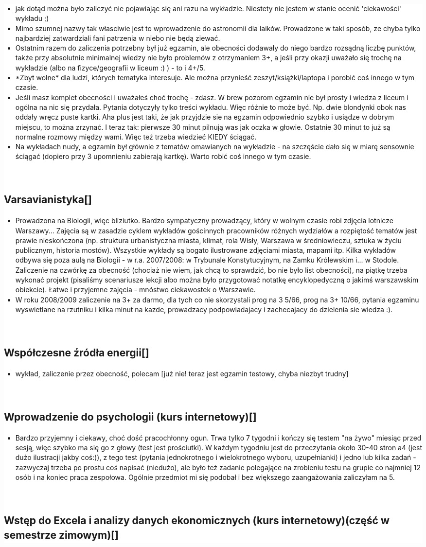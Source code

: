 <ul><li>jak dotąd można było zaliczyć nie pojawiając się ani razu na wykładzie. Niestety nie jestem w stanie ocenić 'ciekawości' wykładu ;)</li>
<li>Mimo szumnej nazwy tak własciwie jest to wprowadzenie do astronomii dla laików. Prowadzone w taki sposób, ze chyba tylko najbardziej zatwardziali fani patrzenia w niebo nie będą ziewać.</li>
<li>Ostatnim razem do zaliczenia potrzebny był już egzamin, ale obecności dodawały do niego bardzo rozsądną liczbę punktów, także przy absolutnie minimalnej wiedzy nie było problemów z otrzymaniem 3+, a jeśli przy okazji uważało się trochę na wykładzie (albo na fizyce/geografii w liceum :) ) - to i 4+/5.</li>
<li>*Zbyt wolne* dla ludzi, których tematyka interesuje. Ale można przynieść zeszyt/książki/laptopa i porobić coś innego w tym czasie.</li>
<li>Jeśli masz komplet obecności i uważałeś choć trochę - zdasz. W brew pozorom egzamin nie był prosty i wiedza z liceum i ogólna na nic się przydała. Pytania dotyczyły tylko treści wykładu. Więc różnie to może być. Np. dwie blondynki obok nas oddały wręcz puste kartki. Aha plus jest taki, że jak przyjdzie sie na egzamin odpowiednio szybko i usiądze w dobrym miejscu, to można zrzynać. I teraz tak: pierwsze 30 minut pilnują was jak oczka w głowie. Ostatnie 30 minut to już są normalne rozmowy między wami. Więc też trzeba wiedzieć KIEDY ściągać.</li>
<li>Na wykładach nudy, a egzamin był głównie z tematów omawianych na wykładzie - na szczęście dało się w miarę sensownie ściągać (dopiero przy 3 upomnieniu zabierają kartkę). Warto robić coś innego w tym czasie.</li></ul>
<p><br/>
</p>
<h2><span class="mw-headline" id="Varsavianistyka">Varsavianistyka</span><span class="mw-editsection"><span class="mw-editsection-bracket">[</span><span class="mw-editsection-bracket">]</span></span></h2>
<ul><li>Prowadzona na Biologii, więc bliziutko. Bardzo sympatyczny prowadzący, który w wolnym czasie robi zdjęcia lotnicze Warszawy... Zajęcia są w zasadzie cyklem wykładów gościnnych pracowników różnych wydziałów a rozpiętość tematów jest prawie nieskończona (np. struktura urbanistyczna miasta, klimat, rola Wisły, Warszawa w średniowieczu, sztuka w życiu publicznym, historia mostów). Wszystkie wykłady są bogato ilustrowane zdjęciami miasta, mapami itp. Kilka wykładów odbywa się poza aulą na Biologii - w r.a. 2007/2008: w Trybunale Konstytucyjnym, na Zamku Królewskim i... w Stodole. Zaliczenie na czwórkę za obecność (chociaż nie wiem, jak chcą to sprawdzić, bo nie było list obecności), na piątkę trzeba wykonać projekt (pisaliśmy scenariusze lekcji albo można było przygotować notatkę encyklopedyczną o jakimś warszawskim obiekcie). Łatwe i przyjemne zajęcia - mnóstwo ciekawostek o Warszawie.</li>
<li>W roku 2008/2009 zaliczenie na 3+ za darmo, dla tych co nie skorzystali prog na 3 5/66, prog na 3+ 10/66, pytania egzaminu wyswietlane na rzutniku i kilka minut na kazde, prowadzacy podpowiadajacy i zachecajacy do dzielenia sie wiedza :).</li></ul>
<p><br/>
</p>
<h2><span id="Wsp.C3.B3.C5.82czesne_.C5.BAr.C3.B3d.C5.82a_energii"></span><span class="mw-headline" id="Współczesne_źródła_energii">Współczesne źródła energii</span><span class="mw-editsection"><span class="mw-editsection-bracket">[</span><span class="mw-editsection-bracket">]</span></span></h2>
<ul><li>wykład, zaliczenie przez obecność, polecam [już nie! teraz jest egzamin testowy, chyba niezbyt trudny]</li></ul>
<p><br/>
</p>
<h2><span id="Wprowadzenie_do_psychologii_.28kurs_internetowy.29"></span><span class="mw-headline" id="Wprowadzenie_do_psychologii_(kurs_internetowy)">Wprowadzenie do psychologii (kurs internetowy)</span><span class="mw-editsection"><span class="mw-editsection-bracket">[</span><span class="mw-editsection-bracket">]</span></span></h2>
<ul><li>Bardzo przyjemny i ciekawy, choć dość pracochłonny ogun. Trwa tylko 7 tygodni i kończy się testem "na żywo" miesiąc przed sesją, więc szybko ma się go z głowy (test jest prościutki). W każdym tygodniu jest do przeczytania około 30-40 stron a4 (jest dużo ilustracji jakby coś:)), z tego test (pytania jednokrotnego i wielokrotnego wyboru, uzupełnianki) i jedno lub kilka zadań - zazwyczaj trzeba po prostu coś napisać (niedużo), ale było też zadanie polegające na zrobieniu testu na grupie co najmniej 12 osób i na koniec praca zespołowa. Ogólnie przedmiot mi się podobał i bez większego zaangażowania zaliczyłam na 5.</li></ul>
<p><br/>
</p>
<h2><span id="Wst.C4.99p_do_Excela_i_analizy_danych_ekonomicznych_.28kurs_internetowy.29.28cz.C4.99.C5.9B.C4.87_w_semestrze_zimowym.29"></span><span class="mw-headline" id="Wstęp_do_Excela_i_analizy_danych_ekonomicznych_(kurs_internetowy)(część_w_semestrze_zimowym)">Wstęp do Excela i analizy danych ekonomicznych (kurs internetowy)(część w semestrze zimowym)</span><span class="mw-editsection"><span class="mw-editsection-bracket">[</span><span class="mw-editsection-bracket">]</span></span></h2>